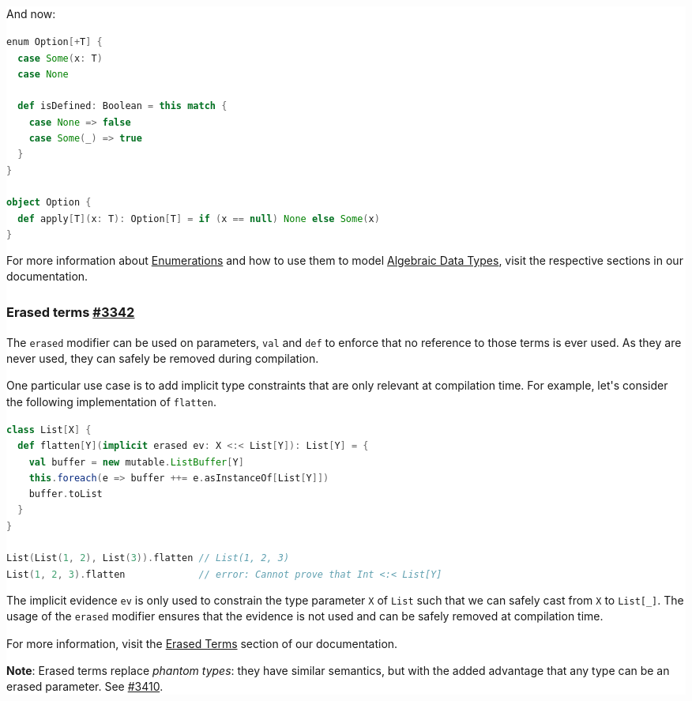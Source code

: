And now:
```scala
enum Option[+T] {
  case Some(x: T)
  case None

  def isDefined: Boolean = this match {
    case None => false
    case Some(_) => true
  }
}

object Option {
  def apply[T](x: T): Option[T] = if (x == null) None else Some(x)
}
```


For more information about [Enumerations](https://dotty.epfl.ch/docs/reference/enums/enums.html)
and how to use them to model [Algebraic Data Types](https://dotty.epfl.ch/docs/reference/enums/adts.html),
visit the respective sections in our documentation.


### Erased terms [#3342](https://github.com/lampepfl/dotty/pull/3342)
The `erased` modifier can be used on parameters, `val` and `def` to enforce that no reference to
those terms is ever used. As they are never used, they can safely be removed during compilation.

One particular use case is to add implicit type constraints that are only relevant at compilation
time. For example, let's consider the following implementation of `flatten`.

```scala
class List[X] {
  def flatten[Y](implicit erased ev: X <:< List[Y]): List[Y] = {
    val buffer = new mutable.ListBuffer[Y]
    this.foreach(e => buffer ++= e.asInstanceOf[List[Y]])
    buffer.toList
  }
}

List(List(1, 2), List(3)).flatten // List(1, 2, 3)
List(1, 2, 3).flatten             // error: Cannot prove that Int <:< List[Y]
```

The implicit evidence `ev` is only used to constrain the type parameter `X` of `List` such that we
can safely cast from `X` to `List[_]`. The usage of the `erased` modifier ensures that the evidence
is not used and can be safely removed at compilation time.

For more information, visit the [Erased Terms](https://dotty.epfl.ch/docs/reference/metaprogramming/erased-terms.html)
section of our documentation.

**Note**: Erased terms replace _phantom types_: they have similar semantics, but with the added
advantage that any type can be an erased parameter. See [#3410](https://github.com/lampepfl/dotty/pull/3410).


[Scastie]: https://scastie.scala-lang.org/?target=dotty
[@odersky]: https://github.com/odersky
[@DarkDimius]: https://github.com/DarkDimius
[@smarter]: https://github.com/smarter
[@felixmulder]: https://github.com/felixmulder
[@nicolasstucki]: https://github.com/nicolasstucki
[@liufengyun]: https://github.com/liufengyun
[@OlivierBlanvillain]: https://github.com/OlivierBlanvillain
[@biboudis]: https://github.com/biboudis
[@allanrenucci]: https://github.com/allanrenucci
[@Blaisorblade]: https://github.com/Blaisorblade
[@Duhemm]: https://github.com/duhemm